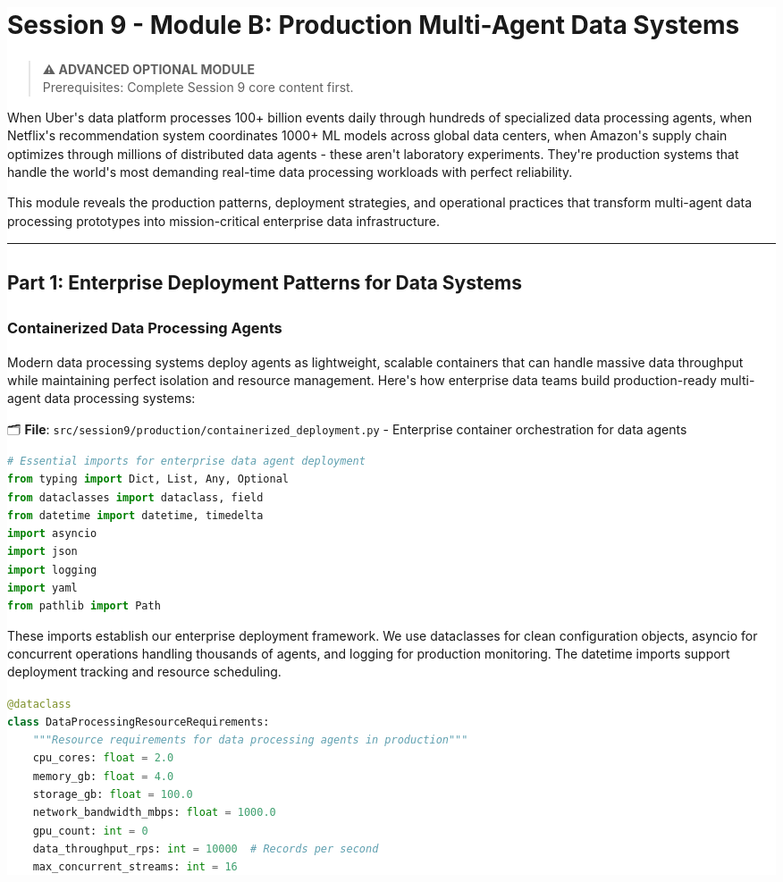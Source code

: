# Session 9 - Module B: Production Multi-Agent Data Systems

> **⚠️ ADVANCED OPTIONAL MODULE**  
> Prerequisites: Complete Session 9 core content first.

When Uber's data platform processes 100+ billion events daily through hundreds of specialized data processing agents, when Netflix's recommendation system coordinates 1000+ ML models across global data centers, when Amazon's supply chain optimizes through millions of distributed data agents - these aren't laboratory experiments. They're production systems that handle the world's most demanding real-time data processing workloads with perfect reliability.

This module reveals the production patterns, deployment strategies, and operational practices that transform multi-agent data processing prototypes into mission-critical enterprise data infrastructure.

---

## Part 1: Enterprise Deployment Patterns for Data Systems

### Containerized Data Processing Agents

Modern data processing systems deploy agents as lightweight, scalable containers that can handle massive data throughput while maintaining perfect isolation and resource management. Here's how enterprise data teams build production-ready multi-agent data processing systems:

🗂️ **File**: `src/session9/production/containerized_deployment.py` - Enterprise container orchestration for data agents

```python
# Essential imports for enterprise data agent deployment
from typing import Dict, List, Any, Optional
from dataclasses import dataclass, field
from datetime import datetime, timedelta
import asyncio
import json
import logging
import yaml
from pathlib import Path
```

These imports establish our enterprise deployment framework. We use dataclasses for clean configuration objects, asyncio for concurrent operations handling thousands of agents, and logging for production monitoring. The datetime imports support deployment tracking and resource scheduling.

```python
@dataclass
class DataProcessingResourceRequirements:
    """Resource requirements for data processing agents in production"""
    cpu_cores: float = 2.0
    memory_gb: float = 4.0
    storage_gb: float = 100.0
    network_bandwidth_mbps: float = 1000.0
    gpu_count: int = 0
    data_throughput_rps: int = 10000  # Records per second
    max_concurrent_streams: int = 16
```
